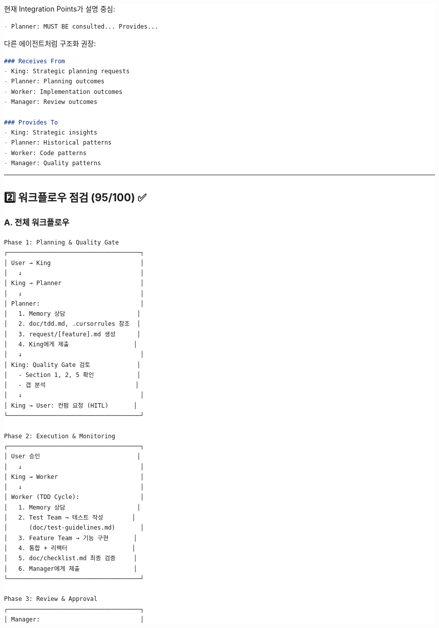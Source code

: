    현재 Integration Points가 설명 중심:
   ```markdown
   - Planner: MUST BE consulted... Provides...
   ```
   
   다른 에이전트처럼 구조화 권장:
   ```markdown
   ### Receives From
   - King: Strategic planning requests
   - Planner: Planning outcomes
   - Worker: Implementation outcomes
   - Manager: Review outcomes
   
   ### Provides To
   - King: Strategic insights
   - Planner: Historical patterns
   - Worker: Code patterns
   - Manager: Quality patterns
   ```

---

## 2️⃣ 워크플로우 점검 (95/100) ✅

### A. 전체 워크플로우

```
Phase 1: Planning & Quality Gate
┌─────────────────────────────────────┐
│ User → King                         │
│   ↓                                 │
│ King → Planner                      │
│   ↓                                 │
│ Planner:                            │
│   1. Memory 상담                    │
│   2. doc/tdd.md, .cursorrules 참조  │
│   3. request/[feature].md 생성      │
│   4. King에게 제출                  │
│   ↓                                 │
│ King: Quality Gate 검토             │
│   - Section 1, 2, 5 확인            │
│   - 갭 분석                         │
│   ↓                                 │
│ King → User: 컨펌 요청 (HITL)       │
└─────────────────────────────────────┘

Phase 2: Execution & Monitoring
┌─────────────────────────────────────┐
│ User 승인                           │
│   ↓                                 │
│ King → Worker                       │
│   ↓                                 │
│ Worker (TDD Cycle):                 │
│   1. Memory 상담                    │
│   2. Test Team → 테스트 작성        │
│      (doc/test-guidelines.md)       │
│   3. Feature Team → 기능 구현       │
│   4. 통합 + 리팩터                  │
│   5. doc/checklist.md 최종 검증     │
│   6. Manager에게 제출               │
└─────────────────────────────────────┘

Phase 3: Review & Approval
┌─────────────────────────────────────┐
│ Manager:                            │
```